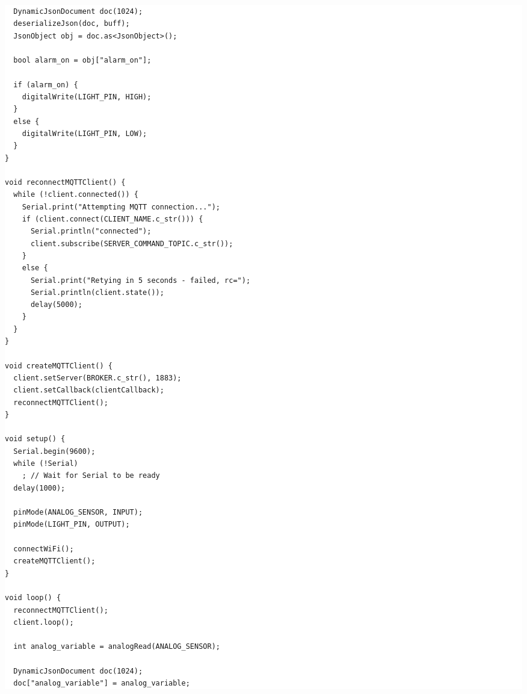       DynamicJsonDocument doc(1024);
      deserializeJson(doc, buff);
      JsonObject obj = doc.as<JsonObject>();
    
      bool alarm_on = obj["alarm_on"];
    
      if (alarm_on) {
        digitalWrite(LIGHT_PIN, HIGH);
      }
      else {
        digitalWrite(LIGHT_PIN, LOW);
      }
    }
    
    void reconnectMQTTClient() {
      while (!client.connected()) {
        Serial.print("Attempting MQTT connection...");
        if (client.connect(CLIENT_NAME.c_str())) {
          Serial.println("connected");
          client.subscribe(SERVER_COMMAND_TOPIC.c_str());
        }
        else {
          Serial.print("Retying in 5 seconds - failed, rc=");
          Serial.println(client.state());
          delay(5000);
        }
      }
    }
    
    void createMQTTClient() {
      client.setServer(BROKER.c_str(), 1883);
      client.setCallback(clientCallback);
      reconnectMQTTClient();
    }
    
    void setup() {
      Serial.begin(9600);
      while (!Serial)
        ; // Wait for Serial to be ready
      delay(1000);
    
      pinMode(ANALOG_SENSOR, INPUT);
      pinMode(LIGHT_PIN, OUTPUT);
    
      connectWiFi();
      createMQTTClient();
    }
    
    void loop() {
      reconnectMQTTClient();
      client.loop();
    
      int analog_variable = analogRead(ANALOG_SENSOR);
    
      DynamicJsonDocument doc(1024);
      doc["analog_variable"] = analog_variable;
    